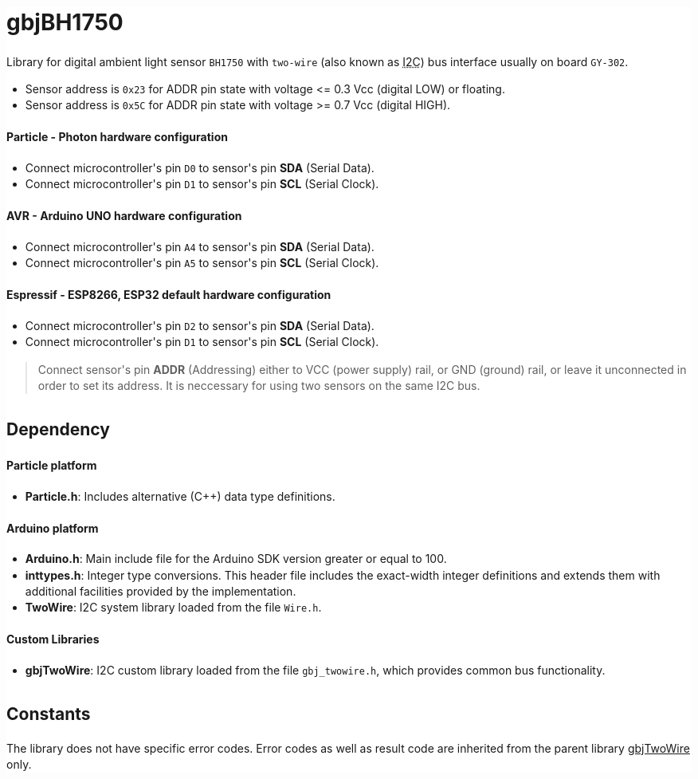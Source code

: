 # gbjBH1750

Library for digital ambient light sensor `BH1750` with `two-wire` (also known as <abbr title='Inter-Integrated Circuit'>I2C</abbr>) bus interface usually on board `GY-302`.
* Sensor address is `0x23` for ADDR pin state with voltage <= 0.3 Vcc (digital LOW) or floating.
* Sensor address is `0x5C` for ADDR pin state with voltage >= 0.7 Vcc (digital HIGH).


#### Particle - Photon hardware configuration
* Connect microcontroller's pin `D0` to sensor's pin **SDA** (Serial Data).
* Connect microcontroller's pin `D1` to sensor's pin **SCL** (Serial Clock).

#### AVR - Arduino UNO hardware configuration
* Connect microcontroller's pin `A4` to sensor's pin **SDA** (Serial Data).
* Connect microcontroller's pin `A5` to sensor's pin **SCL** (Serial Clock).

#### Espressif - ESP8266, ESP32 default hardware configuration
* Connect microcontroller's pin `D2` to sensor's pin **SDA** (Serial Data).
* Connect microcontroller's pin `D1` to sensor's pin **SCL** (Serial Clock).

>Connect sensor's pin **ADDR** (Addressing) either to VCC (power supply) rail, or GND (ground) rail, or leave it unconnected in order to set its address. It is neccessary for using two sensors on the same I2C bus.


<a id="dependency"></a>

## Dependency

#### Particle platform
* **Particle.h**: Includes alternative (C++) data type definitions.

#### Arduino platform
* **Arduino.h**: Main include file for the Arduino SDK version greater or equal to 100.
* **inttypes.h**: Integer type conversions. This header file includes the exact-width integer definitions and extends them with additional facilities provided by the implementation.
* **TwoWire**: I2C system library loaded from the file `Wire.h`.

#### Custom Libraries
* **gbjTwoWire**: I2C custom library loaded from the file `gbj_twowire.h`, which provides common bus functionality.


<a id="constants"></a>

## Constants
The library does not have specific error codes. Error codes as well as result code are inherited from the parent library [gbjTwoWire](#dependency) only.


<a id="addresses"></a>
